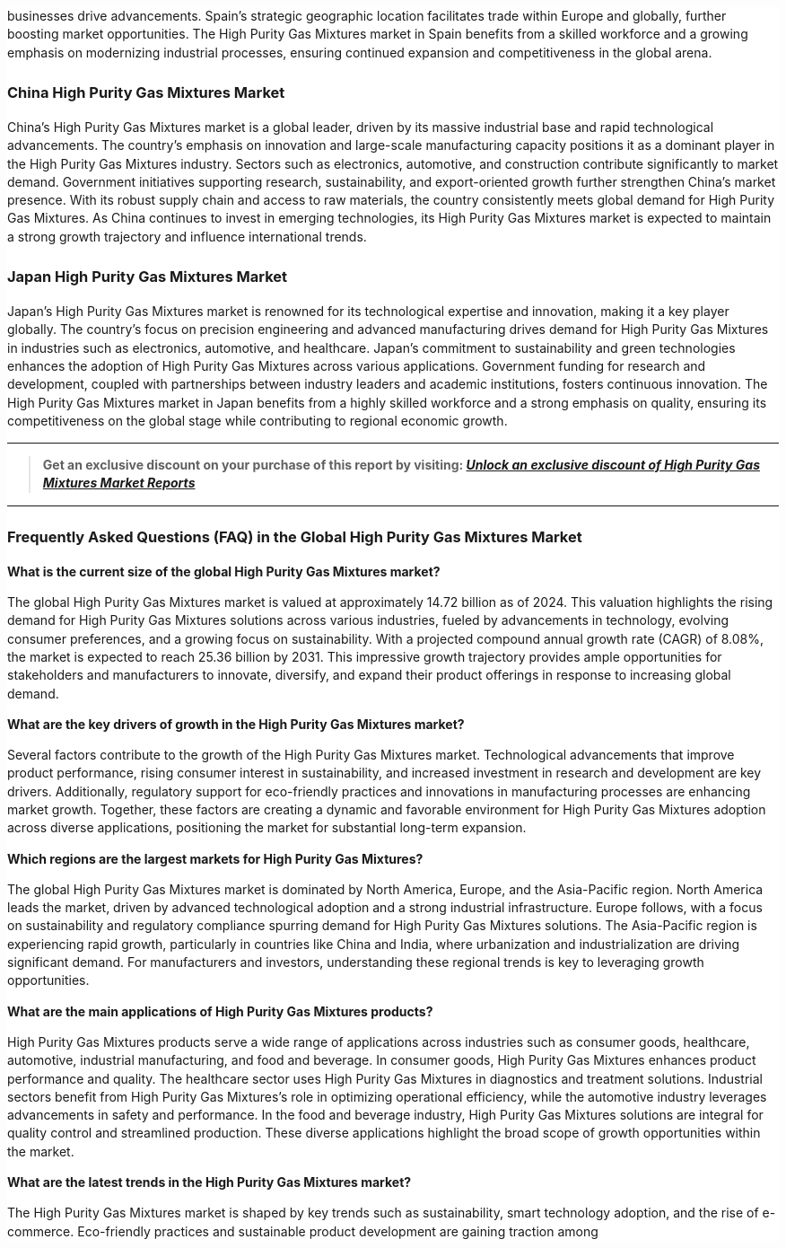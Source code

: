 businesses drive advancements. Spain&rsquo;s strategic geographic location facilitates trade within Europe and globally, further boosting market opportunities. The High Purity Gas Mixtures market in Spain benefits from a skilled workforce and a growing emphasis on modernizing industrial processes, ensuring continued expansion and competitiveness in the global arena.</p><h3>China High Purity Gas Mixtures Market</h3><p>China&rsquo;s High Purity Gas Mixtures market is a global leader, driven by its massive industrial base and rapid technological advancements. The country&rsquo;s emphasis on innovation and large-scale manufacturing capacity positions it as a dominant player in the High Purity Gas Mixtures industry. Sectors such as electronics, automotive, and construction contribute significantly to market demand. Government initiatives supporting research, sustainability, and export-oriented growth further strengthen China&rsquo;s market presence. With its robust supply chain and access to raw materials, the country consistently meets global demand for High Purity Gas Mixtures. As China continues to invest in emerging technologies, its High Purity Gas Mixtures market is expected to maintain a strong growth trajectory and influence international trends.</p><h3>Japan High Purity Gas Mixtures Market</h3><p>Japan&rsquo;s High Purity Gas Mixtures market is renowned for its technological expertise and innovation, making it a key player globally. The country&rsquo;s focus on precision engineering and advanced manufacturing drives demand for High Purity Gas Mixtures in industries such as electronics, automotive, and healthcare. Japan&rsquo;s commitment to sustainability and green technologies enhances the adoption of High Purity Gas Mixtures across various applications. Government funding for research and development, coupled with partnerships between industry leaders and academic institutions, fosters continuous innovation. The High Purity Gas Mixtures market in Japan benefits from a highly skilled workforce and a strong emphasis on quality, ensuring its competitiveness on the global stage while contributing to regional economic growth.</p><hr /><blockquote><p><strong>Get an exclusive discount on your purchase of this report by visiting: <em><a href="://marketresearchpulse.com/ask-for-discount/35112?utm_source=Github&amp;utm_medium=0112">Unlock an exclusive discount of High Purity Gas Mixtures Market Reports</a></em>&nbsp;</strong></p></blockquote><hr /><h3>Frequently Asked Questions (FAQ) in the Global High Purity Gas Mixtures Market</h3><p><strong>What is the current size of the global High Purity Gas Mixtures market?</strong></p><p>The global High Purity Gas Mixtures market is valued at approximately 14.72 billion as of 2024. This valuation highlights the rising demand for High Purity Gas Mixtures solutions across various industries, fueled by advancements in technology, evolving consumer preferences, and a growing focus on sustainability. With a projected compound annual growth rate (CAGR) of 8.08%, the market is expected to reach 25.36 billion by 2031. This impressive growth trajectory provides ample opportunities for stakeholders and manufacturers to innovate, diversify, and expand their product offerings in response to increasing global demand.</p><p><strong>What are the key drivers of growth in the High Purity Gas Mixtures market?</strong></p><p>Several factors contribute to the growth of the High Purity Gas Mixtures market. Technological advancements that improve product performance, rising consumer interest in sustainability, and increased investment in research and development are key drivers. Additionally, regulatory support for eco-friendly practices and innovations in manufacturing processes are enhancing market growth. Together, these factors are creating a dynamic and favorable environment for High Purity Gas Mixtures adoption across diverse applications, positioning the market for substantial long-term expansion.</p><p><strong>Which regions are the largest markets for High Purity Gas Mixtures?</strong></p><p>The global High Purity Gas Mixtures market is dominated by North America, Europe, and the Asia-Pacific region. North America leads the market, driven by advanced technological adoption and a strong industrial infrastructure. Europe follows, with a focus on sustainability and regulatory compliance spurring demand for High Purity Gas Mixtures solutions. The Asia-Pacific region is experiencing rapid growth, particularly in countries like China and India, where urbanization and industrialization are driving significant demand. For manufacturers and investors, understanding these regional trends is key to leveraging growth opportunities.</p><p><strong>What are the main applications of High Purity Gas Mixtures products?</strong></p><p>High Purity Gas Mixtures products serve a wide range of applications across industries such as consumer goods, healthcare, automotive, industrial manufacturing, and food and beverage. In consumer goods, High Purity Gas Mixtures enhances product performance and quality. The healthcare sector uses High Purity Gas Mixtures in diagnostics and treatment solutions. Industrial sectors benefit from High Purity Gas Mixtures&rsquo;s role in optimizing operational efficiency, while the automotive industry leverages advancements in safety and performance. In the food and beverage industry, High Purity Gas Mixtures solutions are integral for quality control and streamlined production. These diverse applications highlight the broad scope of growth opportunities within the market.</p><p><strong>What are the latest trends in the High Purity Gas Mixtures market?</strong></p><p>The High Purity Gas Mixtures market is shaped by key trends such as sustainability, smart technology adoption, and the rise of e-commerce. Eco-friendly practices and sustainable product development are gaining traction among